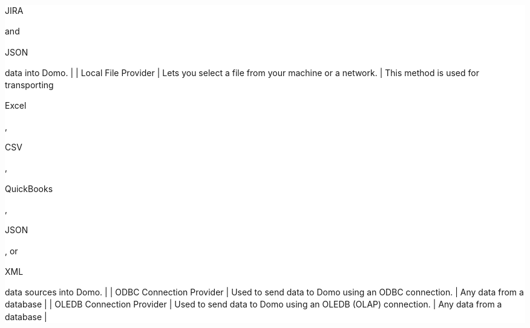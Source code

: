 JIRA

and

JSON

data into Domo.
  |
|
 Local File Provider
  |
 Lets you select a file from your machine or a network.
  |
 This method is used for transporting

Excel

,

CSV

,

QuickBooks

,

JSON

, or

XML

data sources into Domo.
  |
|
 ODBC Connection Provider
  |
 Used to send data to Domo using an ODBC connection.
  |
 Any data from a database
  |
|
 OLEDB Connection Provider
  |
 Used to send data to Domo using an OLEDB (OLAP) connection.
  |
 Any data from a database
  |
